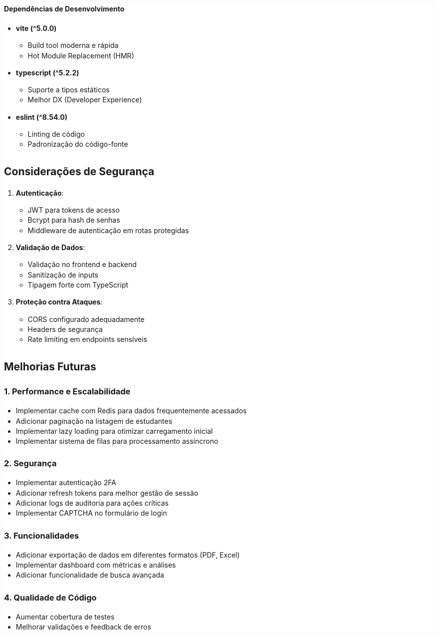 #### Dependências de Desenvolvimento
- **vite (^5.0.0)**
  - Build tool moderna e rápida
  - Hot Module Replacement (HMR)
  
- **typescript (^5.2.2)**
  - Suporte a tipos estáticos
  - Melhor DX (Developer Experience)
  
- **eslint (^8.54.0)**
  - Linting de código
  - Padronização do código-fonte

## Considerações de Segurança

1. **Autenticação**:
   - JWT para tokens de acesso
   - Bcrypt para hash de senhas
   - Middleware de autenticação em rotas protegidas

2. **Validação de Dados**:
   - Validação no frontend e backend
   - Sanitização de inputs
   - Tipagem forte com TypeScript

3. **Proteção contra Ataques**:
   - CORS configurado adequadamente
   - Headers de segurança
   - Rate limiting em endpoints sensíveis

## Melhorias Futuras

### 1. Performance e Escalabilidade
- Implementar cache com Redis para dados frequentemente acessados
- Adicionar paginação na listagem de estudantes
- Implementar lazy loading para otimizar carregamento inicial
- Implementar sistema de filas para processamento assíncrono

### 2. Segurança
- Implementar autenticação 2FA
- Adicionar refresh tokens para melhor gestão de sessão
- Adicionar logs de auditoria para ações críticas
- Implementar CAPTCHA no formulário de login

### 3. Funcionalidades
- Adicionar exportação de dados em diferentes formatos (PDF, Excel)
- Implementar dashboard com métricas e análises
- Adicionar funcionalidade de busca avançada

### 4. Qualidade de Código
- Aumentar cobertura de testes
- Melhorar validações e feedback de erros
